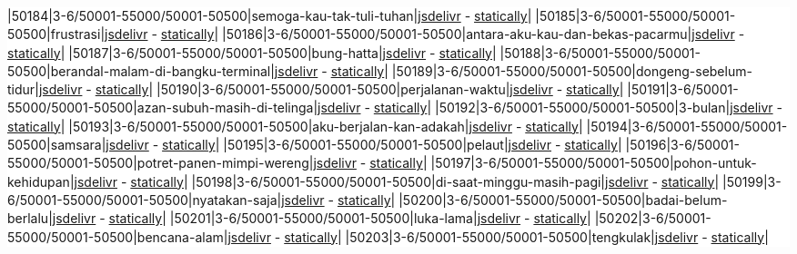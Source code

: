 |50184|3-6/50001-55000/50001-50500|semoga-kau-tak-tuli-tuhan|[jsdelivr](https://cdn.jsdelivr.net/gh/dbchord/png-old-c-1280x720_3-6/50001-55000/50001-50500/semoga-kau-tak-tuli-tuhan.png) - [statically](https://cdn.statically.io/gh/dbchord/png-old-c-1280x720_3-6/img/50001-55000/50001-50500/semoga-kau-tak-tuli-tuhan.png)|
|50185|3-6/50001-55000/50001-50500|frustrasi|[jsdelivr](https://cdn.jsdelivr.net/gh/dbchord/png-old-c-1280x720_3-6/50001-55000/50001-50500/frustrasi.png) - [statically](https://cdn.statically.io/gh/dbchord/png-old-c-1280x720_3-6/img/50001-55000/50001-50500/frustrasi.png)|
|50186|3-6/50001-55000/50001-50500|antara-aku-kau-dan-bekas-pacarmu|[jsdelivr](https://cdn.jsdelivr.net/gh/dbchord/png-old-c-1280x720_3-6/50001-55000/50001-50500/antara-aku-kau-dan-bekas-pacarmu.png) - [statically](https://cdn.statically.io/gh/dbchord/png-old-c-1280x720_3-6/img/50001-55000/50001-50500/antara-aku-kau-dan-bekas-pacarmu.png)|
|50187|3-6/50001-55000/50001-50500|bung-hatta|[jsdelivr](https://cdn.jsdelivr.net/gh/dbchord/png-old-c-1280x720_3-6/50001-55000/50001-50500/bung-hatta.png) - [statically](https://cdn.statically.io/gh/dbchord/png-old-c-1280x720_3-6/img/50001-55000/50001-50500/bung-hatta.png)|
|50188|3-6/50001-55000/50001-50500|berandal-malam-di-bangku-terminal|[jsdelivr](https://cdn.jsdelivr.net/gh/dbchord/png-old-c-1280x720_3-6/50001-55000/50001-50500/berandal-malam-di-bangku-terminal.png) - [statically](https://cdn.statically.io/gh/dbchord/png-old-c-1280x720_3-6/img/50001-55000/50001-50500/berandal-malam-di-bangku-terminal.png)|
|50189|3-6/50001-55000/50001-50500|dongeng-sebelum-tidur|[jsdelivr](https://cdn.jsdelivr.net/gh/dbchord/png-old-c-1280x720_3-6/50001-55000/50001-50500/dongeng-sebelum-tidur.png) - [statically](https://cdn.statically.io/gh/dbchord/png-old-c-1280x720_3-6/img/50001-55000/50001-50500/dongeng-sebelum-tidur.png)|
|50190|3-6/50001-55000/50001-50500|perjalanan-waktu|[jsdelivr](https://cdn.jsdelivr.net/gh/dbchord/png-old-c-1280x720_3-6/50001-55000/50001-50500/perjalanan-waktu.png) - [statically](https://cdn.statically.io/gh/dbchord/png-old-c-1280x720_3-6/img/50001-55000/50001-50500/perjalanan-waktu.png)|
|50191|3-6/50001-55000/50001-50500|azan-subuh-masih-di-telinga|[jsdelivr](https://cdn.jsdelivr.net/gh/dbchord/png-old-c-1280x720_3-6/50001-55000/50001-50500/azan-subuh-masih-di-telinga.png) - [statically](https://cdn.statically.io/gh/dbchord/png-old-c-1280x720_3-6/img/50001-55000/50001-50500/azan-subuh-masih-di-telinga.png)|
|50192|3-6/50001-55000/50001-50500|3-bulan|[jsdelivr](https://cdn.jsdelivr.net/gh/dbchord/png-old-c-1280x720_3-6/50001-55000/50001-50500/3-bulan.png) - [statically](https://cdn.statically.io/gh/dbchord/png-old-c-1280x720_3-6/img/50001-55000/50001-50500/3-bulan.png)|
|50193|3-6/50001-55000/50001-50500|aku-berjalan-kan-adakah|[jsdelivr](https://cdn.jsdelivr.net/gh/dbchord/png-old-c-1280x720_3-6/50001-55000/50001-50500/aku-berjalan-kan-adakah.png) - [statically](https://cdn.statically.io/gh/dbchord/png-old-c-1280x720_3-6/img/50001-55000/50001-50500/aku-berjalan-kan-adakah.png)|
|50194|3-6/50001-55000/50001-50500|samsara|[jsdelivr](https://cdn.jsdelivr.net/gh/dbchord/png-old-c-1280x720_3-6/50001-55000/50001-50500/samsara.png) - [statically](https://cdn.statically.io/gh/dbchord/png-old-c-1280x720_3-6/img/50001-55000/50001-50500/samsara.png)|
|50195|3-6/50001-55000/50001-50500|pelaut|[jsdelivr](https://cdn.jsdelivr.net/gh/dbchord/png-old-c-1280x720_3-6/50001-55000/50001-50500/pelaut.png) - [statically](https://cdn.statically.io/gh/dbchord/png-old-c-1280x720_3-6/img/50001-55000/50001-50500/pelaut.png)|
|50196|3-6/50001-55000/50001-50500|potret-panen-mimpi-wereng|[jsdelivr](https://cdn.jsdelivr.net/gh/dbchord/png-old-c-1280x720_3-6/50001-55000/50001-50500/potret-panen-mimpi-wereng.png) - [statically](https://cdn.statically.io/gh/dbchord/png-old-c-1280x720_3-6/img/50001-55000/50001-50500/potret-panen-mimpi-wereng.png)|
|50197|3-6/50001-55000/50001-50500|pohon-untuk-kehidupan|[jsdelivr](https://cdn.jsdelivr.net/gh/dbchord/png-old-c-1280x720_3-6/50001-55000/50001-50500/pohon-untuk-kehidupan.png) - [statically](https://cdn.statically.io/gh/dbchord/png-old-c-1280x720_3-6/img/50001-55000/50001-50500/pohon-untuk-kehidupan.png)|
|50198|3-6/50001-55000/50001-50500|di-saat-minggu-masih-pagi|[jsdelivr](https://cdn.jsdelivr.net/gh/dbchord/png-old-c-1280x720_3-6/50001-55000/50001-50500/di-saat-minggu-masih-pagi.png) - [statically](https://cdn.statically.io/gh/dbchord/png-old-c-1280x720_3-6/img/50001-55000/50001-50500/di-saat-minggu-masih-pagi.png)|
|50199|3-6/50001-55000/50001-50500|nyatakan-saja|[jsdelivr](https://cdn.jsdelivr.net/gh/dbchord/png-old-c-1280x720_3-6/50001-55000/50001-50500/nyatakan-saja.png) - [statically](https://cdn.statically.io/gh/dbchord/png-old-c-1280x720_3-6/img/50001-55000/50001-50500/nyatakan-saja.png)|
|50200|3-6/50001-55000/50001-50500|badai-belum-berlalu|[jsdelivr](https://cdn.jsdelivr.net/gh/dbchord/png-old-c-1280x720_3-6/50001-55000/50001-50500/badai-belum-berlalu.png) - [statically](https://cdn.statically.io/gh/dbchord/png-old-c-1280x720_3-6/img/50001-55000/50001-50500/badai-belum-berlalu.png)|
|50201|3-6/50001-55000/50001-50500|luka-lama|[jsdelivr](https://cdn.jsdelivr.net/gh/dbchord/png-old-c-1280x720_3-6/50001-55000/50001-50500/luka-lama.png) - [statically](https://cdn.statically.io/gh/dbchord/png-old-c-1280x720_3-6/img/50001-55000/50001-50500/luka-lama.png)|
|50202|3-6/50001-55000/50001-50500|bencana-alam|[jsdelivr](https://cdn.jsdelivr.net/gh/dbchord/png-old-c-1280x720_3-6/50001-55000/50001-50500/bencana-alam.png) - [statically](https://cdn.statically.io/gh/dbchord/png-old-c-1280x720_3-6/img/50001-55000/50001-50500/bencana-alam.png)|
|50203|3-6/50001-55000/50001-50500|tengkulak|[jsdelivr](https://cdn.jsdelivr.net/gh/dbchord/png-old-c-1280x720_3-6/50001-55000/50001-50500/tengkulak.png) - [statically](https://cdn.statically.io/gh/dbchord/png-old-c-1280x720_3-6/img/50001-55000/50001-50500/tengkulak.png)|
